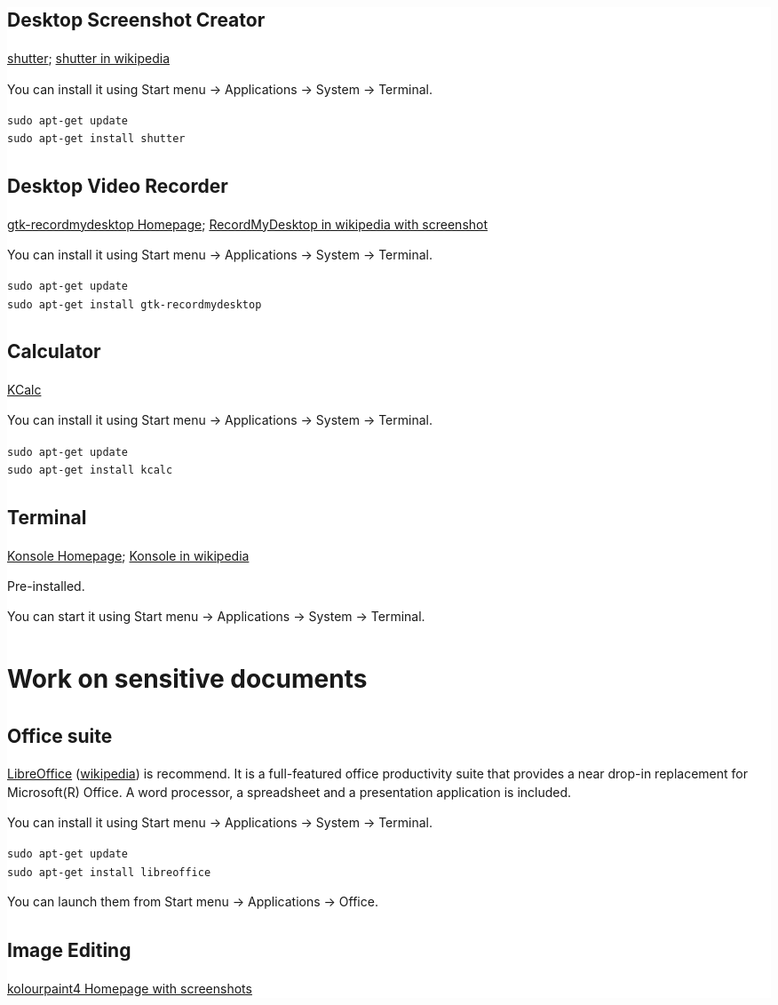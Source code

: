 ## Desktop Screenshot Creator ##
[shutter](http://shutter-project.org/); [shutter in wikipedia](https://en.wikipedia.org/wiki/Shutter_%28software%29)

You can install it using Start menu -> Applications -> System -> Terminal.

    sudo apt-get update
    sudo apt-get install shutter

## Desktop Video Recorder ##
[gtk-recordmydesktop Homepage](http://recordmydesktop.sourceforge.net/about.php); [RecordMyDesktop in wikipedia with screenshot](https://en.wikipedia.org/wiki/RecordMyDesktop)

You can install it using Start menu -> Applications -> System -> Terminal.

    sudo apt-get update
    sudo apt-get install gtk-recordmydesktop

## Calculator ##
[KCalc](http://utils.kde.org/projects/kcalc/)

You can install it using Start menu -> Applications -> System -> Terminal.

    sudo apt-get update
    sudo apt-get install kcalc

## Terminal ##
[Konsole Homepage](http://userbase.kde.org/Konsole); [Konsole in wikipedia](https://en.wikipedia.org/wiki/Konsole)

Pre-installed.

You can start it using Start menu -> Applications -> System -> Terminal.

# Work on sensitive documents #
## Office suite ##
[LibreOffice](http://www.libreoffice.org/) ([wikipedia](https://en.wikipedia.org/wiki/LibreOffice)) is recommend. It is a full-featured office productivity suite that provides a near drop-in replacement for Microsoft(R) Office. A word processor, a spreadsheet and a presentation application is included.

You can install it using Start menu -> Applications -> System -> Terminal.

    sudo apt-get update
    sudo apt-get install libreoffice

You can launch them from Start menu -> Applications -> Office.

## Image Editing ##
[kolourpaint4 Homepage with screenshots](http://kolourpaint.sourceforge.net/screenshots.html)
